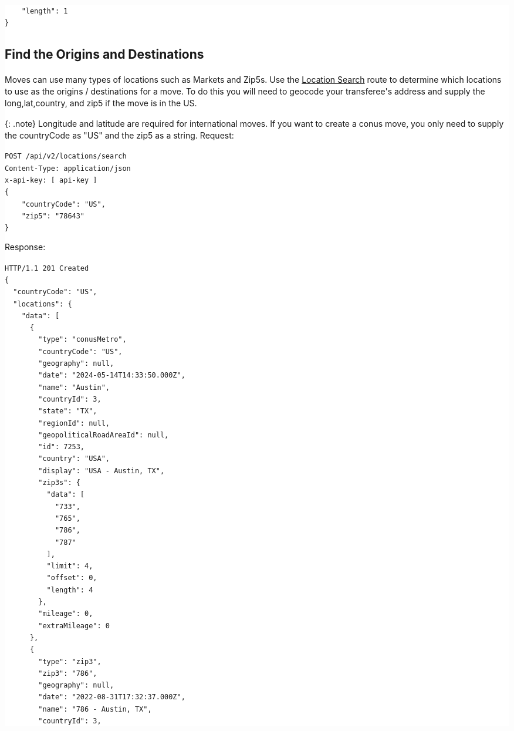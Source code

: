 ```
    "length": 1
}
```
## Find the Origins and Destinations
Moves can use many types of locations such as Markets and Zip5s. Use the [Location Search](./references/locations.html#location-search) route to determine which locations to use as the origins / destinations for a move. To do this you will need to geocode your transferee's address and supply the long,lat,country, and zip5 if the move is in the US. 

{: .note}
Longitude and latitude are required for international moves. If you want to create a conus move, you only need to supply the countryCode as "US" and the zip5 as a string.
Request:
```
POST /api/v2/locations/search
Content-Type: application/json
x-api-key: [ api-key ]
{
    "countryCode": "US",
    "zip5": "78643"
}
```
Response:
```
HTTP/1.1 201 Created
{
  "countryCode": "US",
  "locations": {
    "data": [
      {
        "type": "conusMetro",
        "countryCode": "US",
        "geography": null,
        "date": "2024-05-14T14:33:50.000Z",
        "name": "Austin",
        "countryId": 3,
        "state": "TX",
        "regionId": null,
        "geopoliticalRoadAreaId": null,
        "id": 7253,
        "country": "USA",
        "display": "USA - Austin, TX",
        "zip3s": {
          "data": [
            "733",
            "765",
            "786",
            "787"
          ],
          "limit": 4,
          "offset": 0,
          "length": 4
        },
        "mileage": 0,
        "extraMileage": 0
      },
      {
        "type": "zip3",
        "zip3": "786",
        "geography": null,
        "date": "2022-08-31T17:32:37.000Z",
        "name": "786 - Austin, TX",
        "countryId": 3,
```